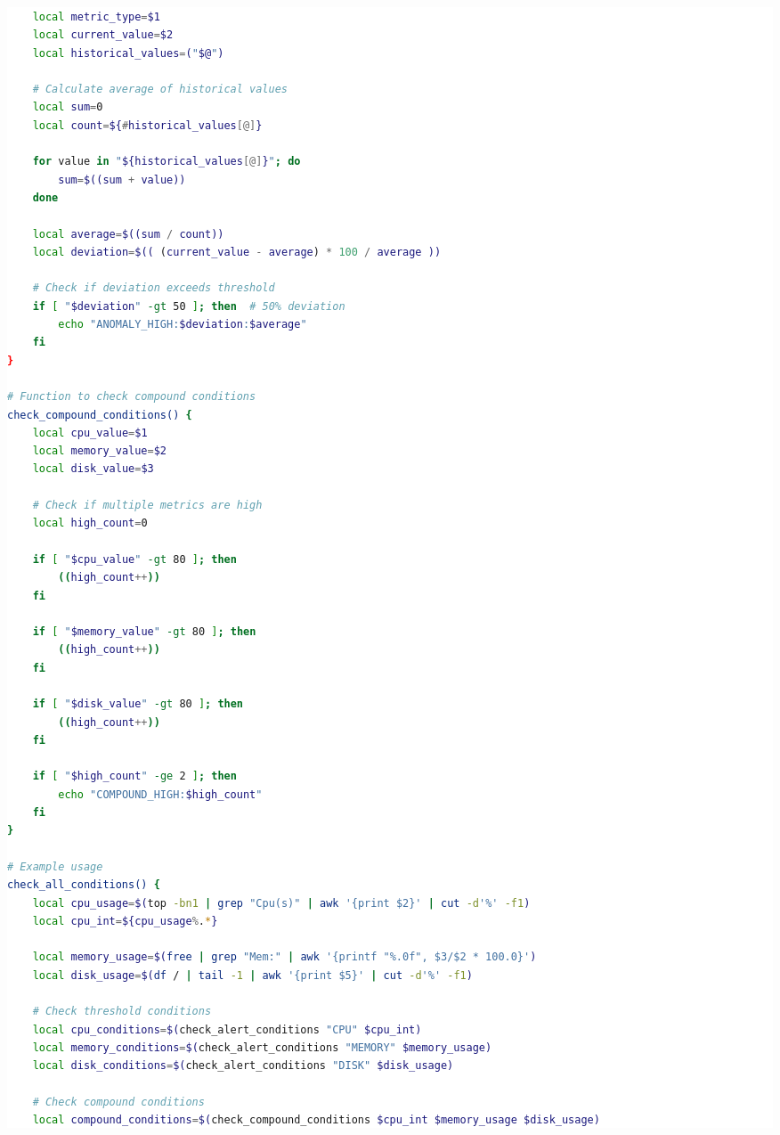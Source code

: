 ```bash
    local metric_type=$1
    local current_value=$2
    local historical_values=("$@")

    # Calculate average of historical values
    local sum=0
    local count=${#historical_values[@]}

    for value in "${historical_values[@]}"; do
        sum=$((sum + value))
    done

    local average=$((sum / count))
    local deviation=$(( (current_value - average) * 100 / average ))

    # Check if deviation exceeds threshold
    if [ "$deviation" -gt 50 ]; then  # 50% deviation
        echo "ANOMALY_HIGH:$deviation:$average"
    fi
}

# Function to check compound conditions
check_compound_conditions() {
    local cpu_value=$1
    local memory_value=$2
    local disk_value=$3

    # Check if multiple metrics are high
    local high_count=0

    if [ "$cpu_value" -gt 80 ]; then
        ((high_count++))
    fi

    if [ "$memory_value" -gt 80 ]; then
        ((high_count++))
    fi

    if [ "$disk_value" -gt 80 ]; then
        ((high_count++))
    fi

    if [ "$high_count" -ge 2 ]; then
        echo "COMPOUND_HIGH:$high_count"
    fi
}

# Example usage
check_all_conditions() {
    local cpu_usage=$(top -bn1 | grep "Cpu(s)" | awk '{print $2}' | cut -d'%' -f1)
    local cpu_int=${cpu_usage%.*}

    local memory_usage=$(free | grep "Mem:" | awk '{printf "%.0f", $3/$2 * 100.0}')
    local disk_usage=$(df / | tail -1 | awk '{print $5}' | cut -d'%' -f1)

    # Check threshold conditions
    local cpu_conditions=$(check_alert_conditions "CPU" $cpu_int)
    local memory_conditions=$(check_alert_conditions "MEMORY" $memory_usage)
    local disk_conditions=$(check_alert_conditions "DISK" $disk_usage)

    # Check compound conditions
    local compound_conditions=$(check_compound_conditions $cpu_int $memory_usage $disk_usage)

```